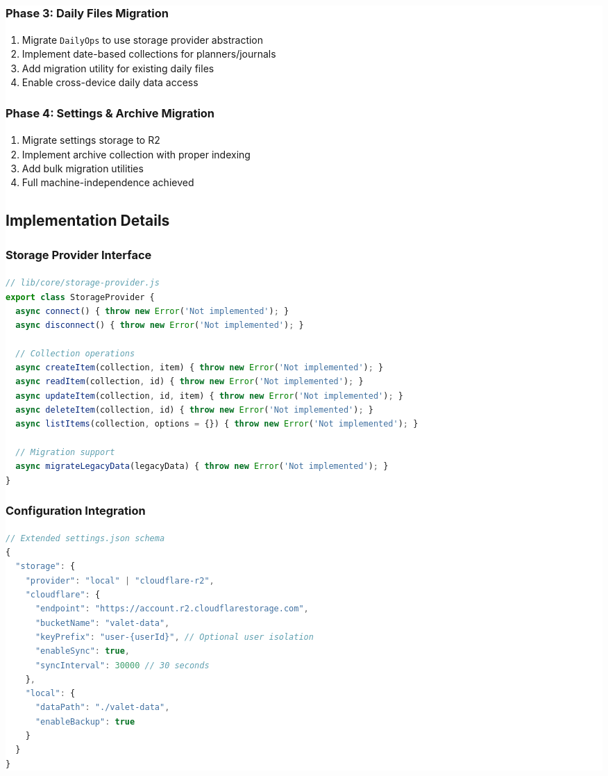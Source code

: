 ### Phase 3: Daily Files Migration
1. Migrate `DailyOps` to use storage provider abstraction
2. Implement date-based collections for planners/journals
3. Add migration utility for existing daily files
4. Enable cross-device daily data access

### Phase 4: Settings & Archive Migration
1. Migrate settings storage to R2
2. Implement archive collection with proper indexing
3. Add bulk migration utilities
4. Full machine-independence achieved

## Implementation Details

### Storage Provider Interface
```javascript
// lib/core/storage-provider.js
export class StorageProvider {
  async connect() { throw new Error('Not implemented'); }
  async disconnect() { throw new Error('Not implemented'); }
  
  // Collection operations
  async createItem(collection, item) { throw new Error('Not implemented'); }
  async readItem(collection, id) { throw new Error('Not implemented'); }
  async updateItem(collection, id, item) { throw new Error('Not implemented'); }
  async deleteItem(collection, id) { throw new Error('Not implemented'); }
  async listItems(collection, options = {}) { throw new Error('Not implemented'); }
  
  // Migration support
  async migrateLegacyData(legacyData) { throw new Error('Not implemented'); }
}
```

### Configuration Integration
```javascript
// Extended settings.json schema
{
  "storage": {
    "provider": "local" | "cloudflare-r2",
    "cloudflare": {
      "endpoint": "https://account.r2.cloudflarestorage.com",
      "bucketName": "valet-data",
      "keyPrefix": "user-{userId}", // Optional user isolation
      "enableSync": true,
      "syncInterval": 30000 // 30 seconds
    },
    "local": {
      "dataPath": "./valet-data",
      "enableBackup": true
    }
  }
}
```
